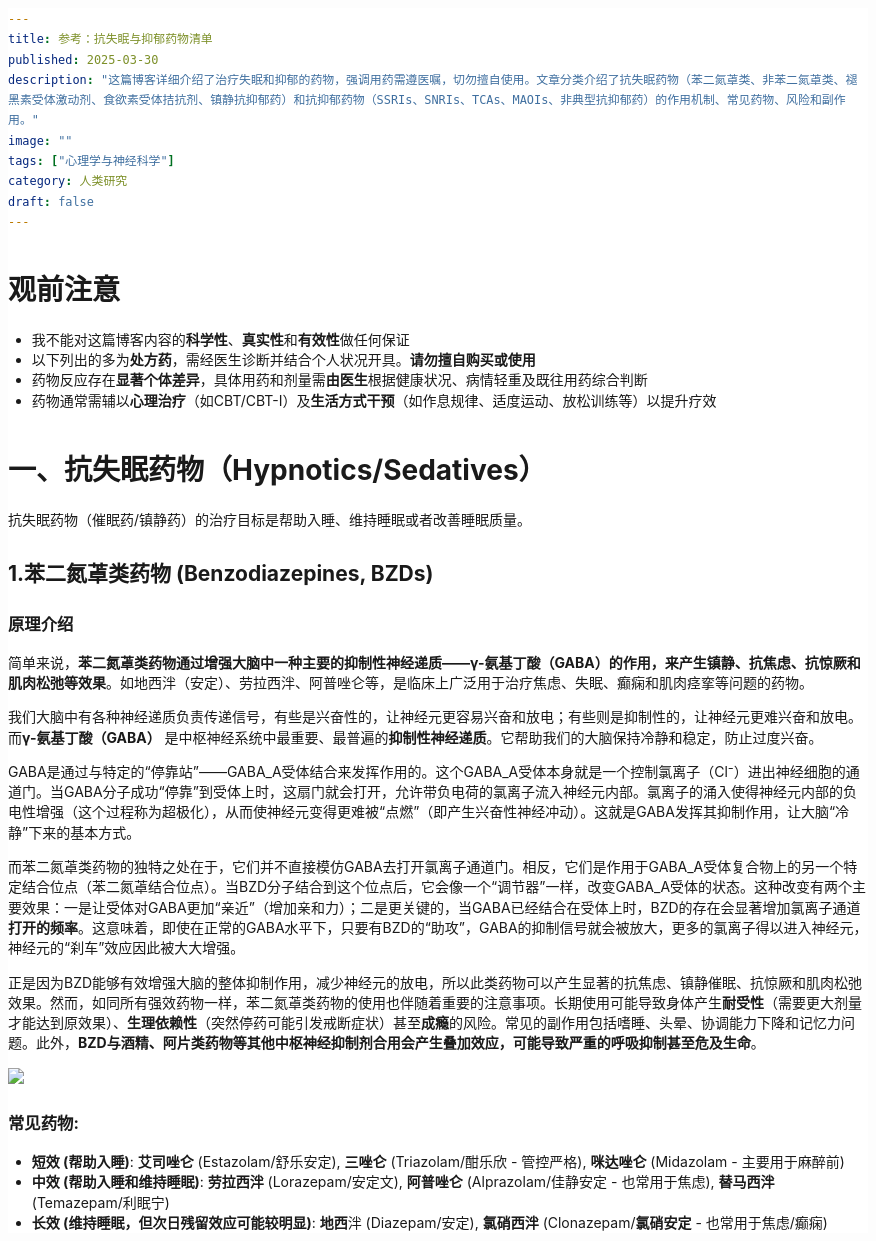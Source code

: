 ```yaml
---
title: 参考：抗失眠与抑郁药物清单
published: 2025-03-30
description: "这篇博客详细介绍了治疗失眠和抑郁的药物，强调用药需遵医嘱，切勿擅自使用。文章分类介绍了抗失眠药物（苯二氮䓬类、非苯二氮䓬类、褪黑素受体激动剂、食欲素受体拮抗剂、镇静抗抑郁药）和抗抑郁药物（SSRIs、SNRIs、TCAs、MAOIs、非典型抗抑郁药）的作用机制、常见药物、风险和副作用。"
image: ""
tags: ["心理学与神经科学"]
category: 人类研究
draft: false
---
```

# 观前注意

- 我不能对这篇博客内容的**科学性**、**真实性**和**有效性**做任何保证
- 以下列出的多为**处方药**，需经医生诊断并结合个人状况开具。**请勿擅自购买或使用**
- 药物反应存在**显著个体差异**，具体用药和剂量需**由医生**根据健康状况、病情轻重及既往用药综合判断
- 药物通常需辅以**心理治疗**（如CBT/CBT-I）及**生活方式干预**（如作息规律、适度运动、放松训练等）以提升疗效

# 一、抗失眠药物（Hypnotics/Sedatives）

抗失眠药物（催眠药/镇静药）的治疗目标是帮助入睡、维持睡眠或者改善睡眠质量。

## **1.苯二氮䓬类药物 (Benzodiazepines, BZDs)**

### 原理介绍

简单来说，**苯二氮䓬类药物通过增强大脑中一种主要的抑制性神经递质——γ-氨基丁酸（GABA）的作用，来产生镇静、抗焦虑、抗惊厥和肌肉松弛等效果**。如地西泮（安定）、劳拉西泮、阿普唑仑等，是临床上广泛用于治疗焦虑、失眠、癫痫和肌肉痉挛等问题的药物。

我们大脑中有各种神经递质负责传递信号，有些是兴奋性的，让神经元更容易兴奋和放电；有些则是抑制性的，让神经元更难兴奋和放电。而**γ-氨基丁酸（GABA）** 是中枢神经系统中最重要、最普遍的**抑制性神经递质**。它帮助我们的大脑保持冷静和稳定，防止过度兴奋。

GABA是通过与特定的“停靠站”——GABA_A受体结合来发挥作用的。这个GABA_A受体本身就是一个控制氯离子（Cl⁻）进出神经细胞的通道门。当GABA分子成功“停靠”到受体上时，这扇门就会打开，允许带负电荷的氯离子流入神经元内部。氯离子的涌入使得神经元内部的负电性增强（这个过程称为超极化），从而使神经元变得更难被“点燃”（即产生兴奋性神经冲动）。这就是GABA发挥其抑制作用，让大脑“冷静”下来的基本方式。

而苯二氮䓬类药物的独特之处在于，它们并不直接模仿GABA去打开氯离子通道门。相反，它们是作用于GABA_A受体复合物上的另一个特定结合位点（苯二氮䓬结合位点）。当BZD分子结合到这个位点后，它会像一个“调节器”一样，改变GABA_A受体的状态。这种改变有两个主要效果：一是让受体对GABA更加“亲近”（增加亲和力）；二是更关键的，当GABA已经结合在受体上时，BZD的存在会显著增加氯离子通道**打开的频率**。这意味着，即使在正常的GABA水平下，只要有BZD的“助攻”，GABA的抑制信号就会被放大，更多的氯离子得以进入神经元，神经元的“刹车”效应因此被大大增强。

正是因为BZD能够有效增强大脑的整体抑制作用，减少神经元的放电，所以此类药物可以产生显著的抗焦虑、镇静催眠、抗惊厥和肌肉松弛效果。然而，如同所有强效药物一样，苯二氮䓬类药物的使用也伴随着重要的注意事项。长期使用可能导致身体产生**耐受性**（需要更大剂量才能达到原效果）、**生理依赖性**（突然停药可能引发戒断症状）甚至**成瘾**的风险。常见的副作用包括嗜睡、头晕、协调能力下降和记忆力问题。此外，**BZD与酒精、阿片类药物等其他中枢神经抑制剂合用会产生叠加效应，可能导致严重的呼吸抑制甚至危及生命**。

![](https://blog-1302893975.cos.ap-beijing.myqcloud.com/pic/202503302003229.png?imageSlim)

### 常见药物:

- **短效 (帮助入睡)**: **艾司唑仑** (Estazolam/舒乐安定), **三唑仑** (Triazolam/酣乐欣 - 管控严格), **咪达唑仑** (Midazolam - 主要用于麻醉前)
- **中效 (帮助入睡和维持睡眠)**: **劳拉西泮** (Lorazepam/安定文), **阿普唑仑** (Alprazolam/佳静安定 - 也常用于焦虑), **替马西泮** (Temazepam/利眠宁)
- **长效 (维持睡眠，但次日残留效应可能较明显)**: **地西**泮 (Diazepam/安定), **氯硝西泮** (Clonazepam/**氯硝安定** - 也常用于焦虑/癫痫)
